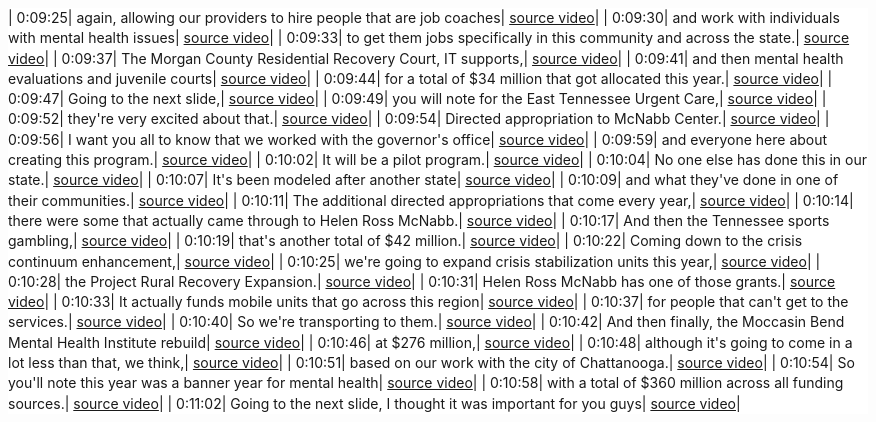 | 0:09:25| again, allowing our providers to hire people that are job coaches| [source video](https://archive.org/details/city-council-ws-r-3877-220509-co-com-joint-work-session?start=565)|
| 0:09:30| and work with individuals with mental health issues| [source video](https://archive.org/details/city-council-ws-r-3877-220509-co-com-joint-work-session?start=570)|
| 0:09:33| to get them jobs specifically in this community and across the state.| [source video](https://archive.org/details/city-council-ws-r-3877-220509-co-com-joint-work-session?start=573)|
| 0:09:37| The Morgan County Residential Recovery Court, IT supports,| [source video](https://archive.org/details/city-council-ws-r-3877-220509-co-com-joint-work-session?start=577)|
| 0:09:41| and then mental health evaluations and juvenile courts| [source video](https://archive.org/details/city-council-ws-r-3877-220509-co-com-joint-work-session?start=581)|
| 0:09:44| for a total of $34 million that got allocated this year.| [source video](https://archive.org/details/city-council-ws-r-3877-220509-co-com-joint-work-session?start=584)|
| 0:09:47| Going to the next slide,| [source video](https://archive.org/details/city-council-ws-r-3877-220509-co-com-joint-work-session?start=587)|
| 0:09:49| you will note for the East Tennessee Urgent Care,| [source video](https://archive.org/details/city-council-ws-r-3877-220509-co-com-joint-work-session?start=589)|
| 0:09:52| they're very excited about that.| [source video](https://archive.org/details/city-council-ws-r-3877-220509-co-com-joint-work-session?start=592)|
| 0:09:54| Directed appropriation to McNabb Center.| [source video](https://archive.org/details/city-council-ws-r-3877-220509-co-com-joint-work-session?start=594)|
| 0:09:56| I want you all to know that we worked with the governor's office| [source video](https://archive.org/details/city-council-ws-r-3877-220509-co-com-joint-work-session?start=596)|
| 0:09:59| and everyone here about creating this program.| [source video](https://archive.org/details/city-council-ws-r-3877-220509-co-com-joint-work-session?start=599)|
| 0:10:02| It will be a pilot program.| [source video](https://archive.org/details/city-council-ws-r-3877-220509-co-com-joint-work-session?start=602)|
| 0:10:04| No one else has done this in our state.| [source video](https://archive.org/details/city-council-ws-r-3877-220509-co-com-joint-work-session?start=604)|
| 0:10:07| It's been modeled after another state| [source video](https://archive.org/details/city-council-ws-r-3877-220509-co-com-joint-work-session?start=607)|
| 0:10:09| and what they've done in one of their communities.| [source video](https://archive.org/details/city-council-ws-r-3877-220509-co-com-joint-work-session?start=609)|
| 0:10:11| The additional directed appropriations that come every year,| [source video](https://archive.org/details/city-council-ws-r-3877-220509-co-com-joint-work-session?start=611)|
| 0:10:14| there were some that actually came through to Helen Ross McNabb.| [source video](https://archive.org/details/city-council-ws-r-3877-220509-co-com-joint-work-session?start=614)|
| 0:10:17| And then the Tennessee sports gambling,| [source video](https://archive.org/details/city-council-ws-r-3877-220509-co-com-joint-work-session?start=617)|
| 0:10:19| that's another total of $42 million.| [source video](https://archive.org/details/city-council-ws-r-3877-220509-co-com-joint-work-session?start=619)|
| 0:10:22| Coming down to the crisis continuum enhancement,| [source video](https://archive.org/details/city-council-ws-r-3877-220509-co-com-joint-work-session?start=622)|
| 0:10:25| we're going to expand crisis stabilization units this year,| [source video](https://archive.org/details/city-council-ws-r-3877-220509-co-com-joint-work-session?start=625)|
| 0:10:28| the Project Rural Recovery Expansion.| [source video](https://archive.org/details/city-council-ws-r-3877-220509-co-com-joint-work-session?start=628)|
| 0:10:31| Helen Ross McNabb has one of those grants.| [source video](https://archive.org/details/city-council-ws-r-3877-220509-co-com-joint-work-session?start=631)|
| 0:10:33| It actually funds mobile units that go across this region| [source video](https://archive.org/details/city-council-ws-r-3877-220509-co-com-joint-work-session?start=633)|
| 0:10:37| for people that can't get to the services.| [source video](https://archive.org/details/city-council-ws-r-3877-220509-co-com-joint-work-session?start=637)|
| 0:10:40| So we're transporting to them.| [source video](https://archive.org/details/city-council-ws-r-3877-220509-co-com-joint-work-session?start=640)|
| 0:10:42| And then finally, the Moccasin Bend Mental Health Institute rebuild| [source video](https://archive.org/details/city-council-ws-r-3877-220509-co-com-joint-work-session?start=642)|
| 0:10:46| at $276 million,| [source video](https://archive.org/details/city-council-ws-r-3877-220509-co-com-joint-work-session?start=646)|
| 0:10:48| although it's going to come in a lot less than that, we think,| [source video](https://archive.org/details/city-council-ws-r-3877-220509-co-com-joint-work-session?start=648)|
| 0:10:51| based on our work with the city of Chattanooga.| [source video](https://archive.org/details/city-council-ws-r-3877-220509-co-com-joint-work-session?start=651)|
| 0:10:54| So you'll note this year was a banner year for mental health| [source video](https://archive.org/details/city-council-ws-r-3877-220509-co-com-joint-work-session?start=654)|
| 0:10:58| with a total of $360 million across all funding sources.| [source video](https://archive.org/details/city-council-ws-r-3877-220509-co-com-joint-work-session?start=658)|
| 0:11:02| Going to the next slide, I thought it was important for you guys| [source video](https://archive.org/details/city-council-ws-r-3877-220509-co-com-joint-work-session?start=662)|